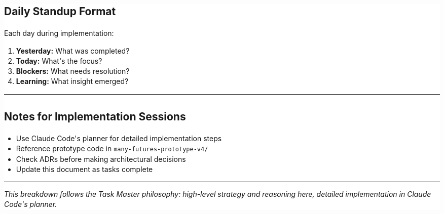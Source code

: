 ## Daily Standup Format

Each day during implementation:
1. **Yesterday:** What was completed?
2. **Today:** What's the focus?
3. **Blockers:** What needs resolution?
4. **Learning:** What insight emerged?

---

## Notes for Implementation Sessions

- Use Claude Code's planner for detailed implementation steps
- Reference prototype code in `many-futures-prototype-v4/`
- Check ADRs before making architectural decisions
- Update this document as tasks complete

---

*This breakdown follows the Task Master philosophy: high-level strategy and reasoning here, detailed implementation in Claude Code's planner.*